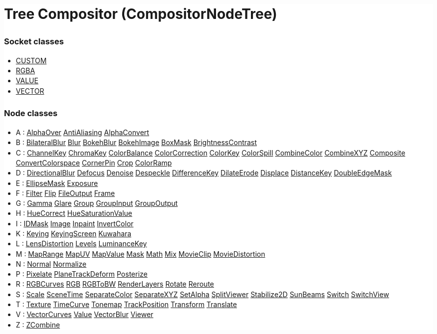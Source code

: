 # Tree Compositor (CompositorNodeTree)


### Socket classes

- [CUSTOM](/docs/Compositor/socket_CUSTOM.md)
- [RGBA](/docs/Compositor/socket_RGBA.md)
- [VALUE](/docs/Compositor/socket_VALUE.md)
- [VECTOR](/docs/Compositor/socket_VECTOR.md)

### Node classes

- A : [AlphaOver](/docs/Compositor/AlphaOver.md) [AntiAliasing](/docs/Compositor/AntiAliasing.md) [AlphaConvert](/docs/Compositor/AlphaConvert.md)
- B : [BilateralBlur](/docs/Compositor/BilateralBlur.md) [Blur](/docs/Compositor/Blur.md) [BokehBlur](/docs/Compositor/BokehBlur.md) [BokehImage](/docs/Compositor/BokehImage.md) [BoxMask](/docs/Compositor/BoxMask.md) [BrightnessContrast](/docs/Compositor/BrightnessContrast.md)
- C : [ChannelKey](/docs/Compositor/ChannelKey.md) [ChromaKey](/docs/Compositor/ChromaKey.md) [ColorBalance](/docs/Compositor/ColorBalance.md) [ColorCorrection](/docs/Compositor/ColorCorrection.md) [ColorKey](/docs/Compositor/ColorKey.md) [ColorSpill](/docs/Compositor/ColorSpill.md) [CombineColor](/docs/Compositor/CombineColor.md) [CombineXYZ](/docs/Compositor/CombineXYZ.md) [Composite](/docs/Compositor/Composite.md) [ConvertColorspace](/docs/Compositor/ConvertColorspace.md) [CornerPin](/docs/Compositor/CornerPin.md) [Crop](/docs/Compositor/Crop.md) [ColorRamp](/docs/Compositor/ColorRamp.md)
- D : [DirectionalBlur](/docs/Compositor/DirectionalBlur.md) [Defocus](/docs/Compositor/Defocus.md) [Denoise](/docs/Compositor/Denoise.md) [Despeckle](/docs/Compositor/Despeckle.md) [DifferenceKey](/docs/Compositor/DifferenceKey.md) [DilateErode](/docs/Compositor/DilateErode.md) [Displace](/docs/Compositor/Displace.md) [DistanceKey](/docs/Compositor/DistanceKey.md) [DoubleEdgeMask](/docs/Compositor/DoubleEdgeMask.md)
- E : [EllipseMask](/docs/Compositor/EllipseMask.md) [Exposure](/docs/Compositor/Exposure.md)
- F : [Filter](/docs/Compositor/Filter.md) [Flip](/docs/Compositor/Flip.md) [FileOutput](/docs/Compositor/FileOutput.md) [Frame](/docs/Compositor/Frame.md)
- G : [Gamma](/docs/Compositor/Gamma.md) [Glare](/docs/Compositor/Glare.md) [Group](/docs/Compositor/Group.md) [GroupInput](/docs/Compositor/GroupInput.md) [GroupOutput](/docs/Compositor/GroupOutput.md)
- H : [HueCorrect](/docs/Compositor/HueCorrect.md) [HueSaturationValue](/docs/Compositor/HueSaturationValue.md)
- I : [IDMask](/docs/Compositor/IDMask.md) [Image](/docs/Compositor/Image.md) [Inpaint](/docs/Compositor/Inpaint.md) [InvertColor](/docs/Compositor/InvertColor.md)
- K : [Keying](/docs/Compositor/Keying.md) [KeyingScreen](/docs/Compositor/KeyingScreen.md) [Kuwahara](/docs/Compositor/Kuwahara.md)
- L : [LensDistortion](/docs/Compositor/LensDistortion.md) [Levels](/docs/Compositor/Levels.md) [LuminanceKey](/docs/Compositor/LuminanceKey.md)
- M : [MapRange](/docs/Compositor/MapRange.md) [MapUV](/docs/Compositor/MapUV.md) [MapValue](/docs/Compositor/MapValue.md) [Mask](/docs/Compositor/Mask.md) [Math](/docs/Compositor/Math.md) [Mix](/docs/Compositor/Mix.md) [MovieClip](/docs/Compositor/MovieClip.md) [MovieDistortion](/docs/Compositor/MovieDistortion.md)
- N : [Normal](/docs/Compositor/Normal.md) [Normalize](/docs/Compositor/Normalize.md)
- P : [Pixelate](/docs/Compositor/Pixelate.md) [PlaneTrackDeform](/docs/Compositor/PlaneTrackDeform.md) [Posterize](/docs/Compositor/Posterize.md)
- R : [RGBCurves](/docs/Compositor/RGBCurves.md) [RGB](/docs/Compositor/RGB.md) [RGBToBW](/docs/Compositor/RGBToBW.md) [RenderLayers](/docs/Compositor/RenderLayers.md) [Rotate](/docs/Compositor/Rotate.md) [Reroute](/docs/Compositor/Reroute.md)
- S : [Scale](/docs/Compositor/Scale.md) [SceneTime](/docs/Compositor/SceneTime.md) [SeparateColor](/docs/Compositor/SeparateColor.md) [SeparateXYZ](/docs/Compositor/SeparateXYZ.md) [SetAlpha](/docs/Compositor/SetAlpha.md) [SplitViewer](/docs/Compositor/SplitViewer.md) [Stabilize2D](/docs/Compositor/Stabilize2D.md) [SunBeams](/docs/Compositor/SunBeams.md) [Switch](/docs/Compositor/Switch.md) [SwitchView](/docs/Compositor/SwitchView.md)
- T : [Texture](/docs/Compositor/Texture.md) [TimeCurve](/docs/Compositor/TimeCurve.md) [Tonemap](/docs/Compositor/Tonemap.md) [TrackPosition](/docs/Compositor/TrackPosition.md) [Transform](/docs/Compositor/Transform.md) [Translate](/docs/Compositor/Translate.md)
- V : [VectorCurves](/docs/Compositor/VectorCurves.md) [Value](/docs/Compositor/Value.md) [VectorBlur](/docs/Compositor/VectorBlur.md) [Viewer](/docs/Compositor/Viewer.md)
- Z : [ZCombine](/docs/Compositor/ZCombine.md)